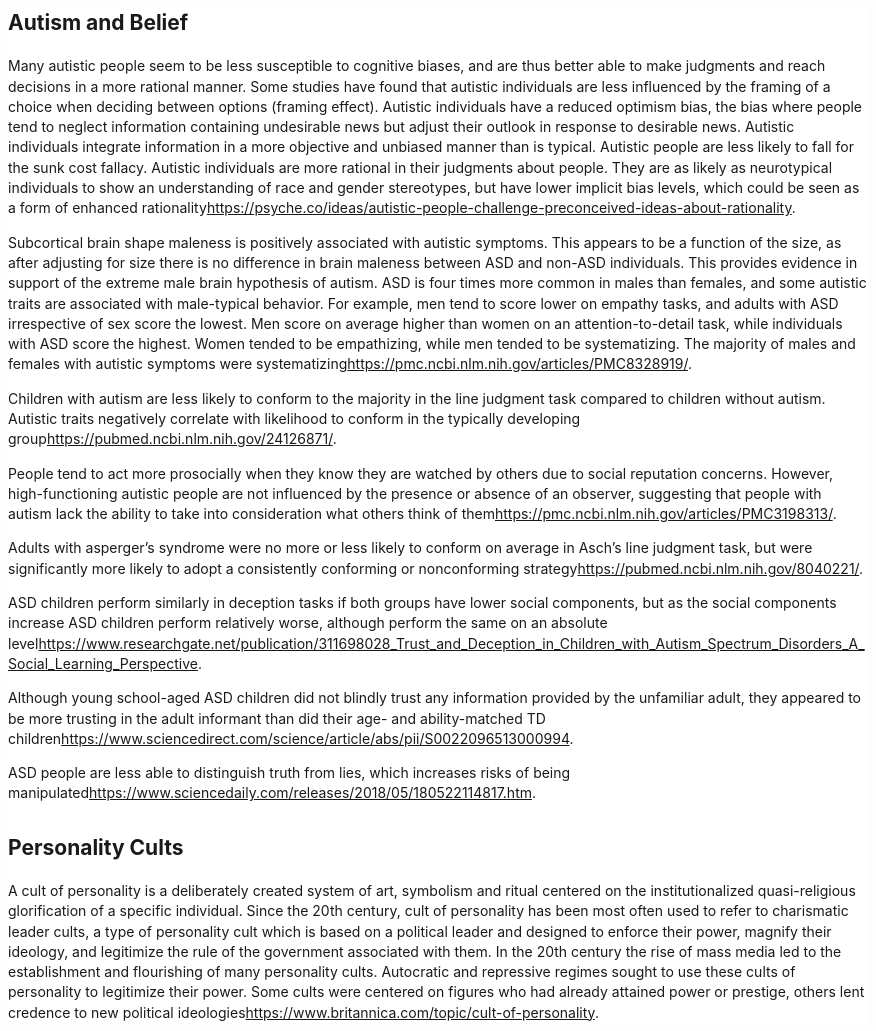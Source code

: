 ## Autism and Belief

Many autistic people seem to be less susceptible to cognitive biases, and are thus better able to make judgments and reach decisions in a more rational manner. Some studies have found that autistic individuals are less influenced by the framing of a choice when deciding between options (framing effect). Autistic individuals have a reduced optimism bias, the bias where people tend to neglect information containing undesirable news but adjust their outlook in response to desirable news. Autistic individuals integrate information in a more objective and unbiased manner than is typical. Autistic people are less likely to fall for the sunk cost fallacy. Autistic individuals are more rational in their judgments about people. They are as likely as neurotypical individuals to show an understanding of race and gender stereotypes, but have lower implicit bias levels, which could be seen as a form of enhanced rationality<ref>https://psyche.co/ideas/autistic-people-challenge-preconceived-ideas-about-rationality</ref>.

Subcortical brain shape maleness is positively associated with autistic symptoms. This appears to be a function of the size, as after adjusting for size there is no difference in brain maleness between ASD and non-ASD individuals. This provides evidence in support of the extreme male brain hypothesis of autism. ASD is four times more common in males than females, and some autistic traits are associated with male-typical behavior. For example, men tend to score lower on empathy tasks, and adults with ASD irrespective of sex score the lowest. Men score on average higher than women on an attention-to-detail task, while individuals with ASD score the highest. Women tended to be empathizing, while men tended to be systematizing. The majority of males and females with autistic symptoms were systematizing<ref>https://pmc.ncbi.nlm.nih.gov/articles/PMC8328919/</ref>.

Children with autism are less likely to conform to the majority in the line judgment task compared to children without autism. Autistic traits negatively correlate with likelihood to conform in the typically developing group<ref>https://pubmed.ncbi.nlm.nih.gov/24126871/</ref>.

People tend to act more prosocially when they know they are watched by others due to social reputation concerns. However, high-functioning autistic people are not influenced by the presence or absence of an observer, suggesting that people with autism lack the ability to take into consideration what others think of them<ref>https://pmc.ncbi.nlm.nih.gov/articles/PMC3198313/</ref>.

Adults with asperger’s syndrome were no more or less likely to conform on average in Asch’s line judgment task, but were significantly more likely to adopt a consistently conforming or nonconforming strategy<ref>https://pubmed.ncbi.nlm.nih.gov/8040221/</ref>.

ASD children perform similarly in deception tasks if both groups have lower social components, but as the social components increase ASD children perform relatively worse, although perform the same on an absolute level<ref>https://www.researchgate.net/publication/311698028_Trust_and_Deception_in_Children_with_Autism_Spectrum_Disorders_A_Social_Learning_Perspective</ref>.

Although young school-aged ASD children did not blindly trust any information provided by the unfamiliar adult, they appeared to be more trusting in the adult informant than did their age- and ability-matched TD children<ref>https://www.sciencedirect.com/science/article/abs/pii/S0022096513000994</ref>.

ASD people are less able to distinguish truth from lies, which increases risks of being manipulated<ref>https://www.sciencedaily.com/releases/2018/05/180522114817.htm</ref>.

## Personality Cults

A cult of personality is a deliberately created system of art, symbolism and ritual centered on the institutionalized quasi-religious glorification of a specific individual. Since the 20th century, cult of personality has been most often used to refer to charismatic leader cults, a type of personality cult which is based on a political leader and designed to enforce their power, magnify their ideology, and legitimize the rule of the government associated with them. In the 20th century the rise of mass media led to the establishment and flourishing of many personality cults. Autocratic and repressive regimes sought to use these cults of personality to legitimize their power. Some cults were centered on figures who had already attained power or prestige, others lent credence to new political ideologies<ref>https://www.britannica.com/topic/cult-of-personality</ref>.
